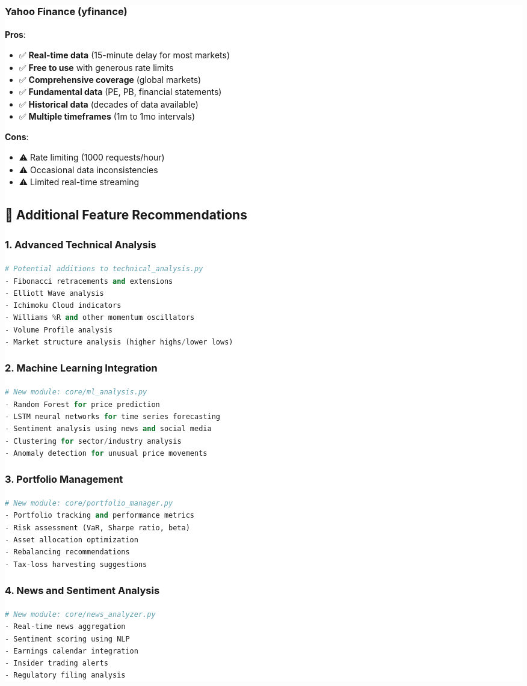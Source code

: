 ### Yahoo Finance (yfinance)
**Pros**:
- ✅ **Real-time data** (15-minute delay for most markets)
- ✅ **Free to use** with generous rate limits
- ✅ **Comprehensive coverage** (global markets)
- ✅ **Fundamental data** (PE, PB, financial statements)
- ✅ **Historical data** (decades of data available)
- ✅ **Multiple timeframes** (1m to 1mo intervals)

**Cons**:
- ⚠️ Rate limiting (1000 requests/hour)
- ⚠️ Occasional data inconsistencies
- ⚠️ Limited real-time streaming

## 🚀 Additional Feature Recommendations

### 1. Advanced Technical Analysis
```python
# Potential additions to technical_analysis.py
- Fibonacci retracements and extensions
- Elliott Wave analysis
- Ichimoku Cloud indicators
- Williams %R and other momentum oscillators
- Volume Profile analysis
- Market structure analysis (higher highs/lower lows)
```

### 2. Machine Learning Integration
```python
# New module: core/ml_analysis.py
- Random Forest for price prediction
- LSTM neural networks for time series forecasting
- Sentiment analysis using news and social media
- Clustering for sector/industry analysis
- Anomaly detection for unusual price movements
```

### 3. Portfolio Management
```python
# New module: core/portfolio_manager.py
- Portfolio tracking and performance metrics
- Risk assessment (VaR, Sharpe ratio, beta)
- Asset allocation optimization
- Rebalancing recommendations
- Tax-loss harvesting suggestions
```

### 4. News and Sentiment Analysis
```python
# New module: core/news_analyzer.py
- Real-time news aggregation
- Sentiment scoring using NLP
- Earnings calendar integration
- Insider trading alerts
- Regulatory filing analysis
```
